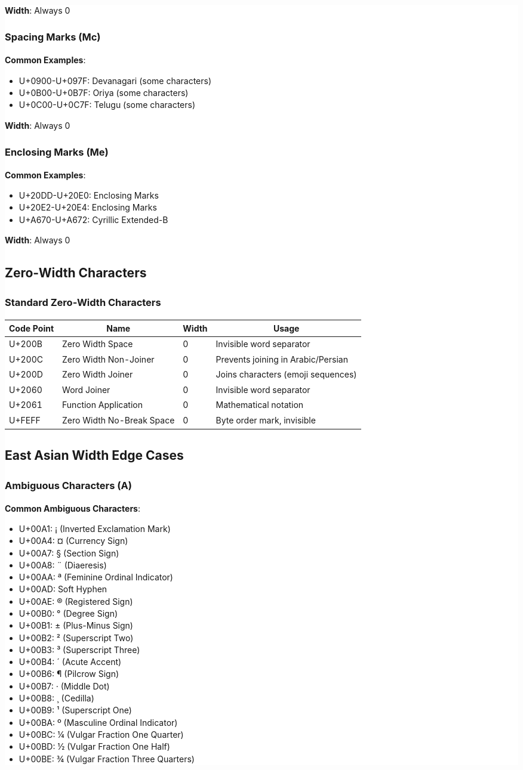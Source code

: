 **Width**: Always 0

### Spacing Marks (Mc)

**Common Examples**:
- U+0900-U+097F: Devanagari (some characters)
- U+0B00-U+0B7F: Oriya (some characters)
- U+0C00-U+0C7F: Telugu (some characters)

**Width**: Always 0

### Enclosing Marks (Me)

**Common Examples**:
- U+20DD-U+20E0: Enclosing Marks
- U+20E2-U+20E4: Enclosing Marks
- U+A670-U+A672: Cyrillic Extended-B

**Width**: Always 0

## Zero-Width Characters

### Standard Zero-Width Characters

| Code Point | Name | Width | Usage |
|------------|------|-------|-------|
| U+200B | Zero Width Space | 0 | Invisible word separator |
| U+200C | Zero Width Non-Joiner | 0 | Prevents joining in Arabic/Persian |
| U+200D | Zero Width Joiner | 0 | Joins characters (emoji sequences) |
| U+2060 | Word Joiner | 0 | Invisible word separator |
| U+2061 | Function Application | 0 | Mathematical notation |
| U+FEFF | Zero Width No-Break Space | 0 | Byte order mark, invisible |

## East Asian Width Edge Cases

### Ambiguous Characters (A)

**Common Ambiguous Characters**:
- U+00A1: ¡ (Inverted Exclamation Mark)
- U+00A4: ¤ (Currency Sign)
- U+00A7: § (Section Sign)
- U+00A8: ¨ (Diaeresis)
- U+00AA: ª (Feminine Ordinal Indicator)
- U+00AD: Soft Hyphen
- U+00AE: ® (Registered Sign)
- U+00B0: ° (Degree Sign)
- U+00B1: ± (Plus-Minus Sign)
- U+00B2: ² (Superscript Two)
- U+00B3: ³ (Superscript Three)
- U+00B4: ´ (Acute Accent)
- U+00B6: ¶ (Pilcrow Sign)
- U+00B7: · (Middle Dot)
- U+00B8: ¸ (Cedilla)
- U+00B9: ¹ (Superscript One)
- U+00BA: º (Masculine Ordinal Indicator)
- U+00BC: ¼ (Vulgar Fraction One Quarter)
- U+00BD: ½ (Vulgar Fraction One Half)
- U+00BE: ¾ (Vulgar Fraction Three Quarters)
